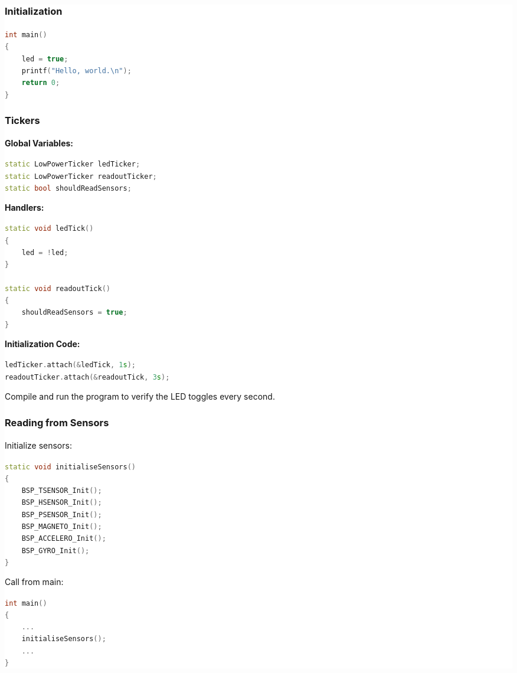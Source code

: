 ### Initialization
```cpp
int main()
{
    led = true;
    printf("Hello, world.\n");
    return 0;
}
```

### Tickers
**Global Variables:**
```cpp
static LowPowerTicker ledTicker;
static LowPowerTicker readoutTicker;
static bool shouldReadSensors;
```

**Handlers:**
```cpp
static void ledTick()
{
    led = !led;
}

static void readoutTick()
{
    shouldReadSensors = true;
}
```

**Initialization Code:**
```cpp
ledTicker.attach(&ledTick, 1s);
readoutTicker.attach(&readoutTick, 3s);
```

Compile and run the program to verify the LED toggles every second.

### Reading from Sensors
Initialize sensors:
```cpp
static void initialiseSensors()
{
    BSP_TSENSOR_Init();
    BSP_HSENSOR_Init();
    BSP_PSENSOR_Init();
    BSP_MAGNETO_Init();
    BSP_ACCELERO_Init();
    BSP_GYRO_Init();
}
```

Call from main:
```cpp
int main()
{
    ...
    initialiseSensors();
    ...
}
```
